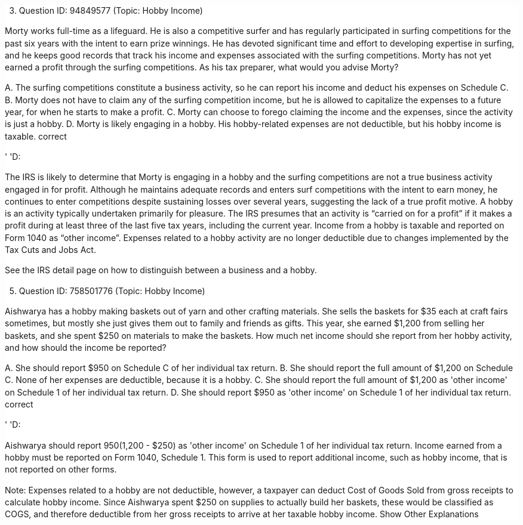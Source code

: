 3. Question ID: 94849577 (Topic: Hobby Income)

Morty works full-time as a lifeguard. He is also a competitive surfer and has regularly participated in surfing competitions for the past six years with the intent to earn prize winnings. He has devoted significant time and effort to developing expertise in surfing, and he keeps good records that track his income and expenses associated with the surfing competitions. Morty has not yet earned a profit through the surfing competitions. As his tax preparer, what would you advise Morty?

A. The surfing competitions constitute a business activity, so he can report his income and deduct his expenses on Schedule C.
B. Morty does not have to claim any of the surfing competition income, but he is allowed to capitalize the expenses to a future year, for when he starts to make a profit. 
C. Morty can choose to forego claiming the income and the expenses, since the activity is just a hobby.
D. Morty is likely engaging in a hobby. His hobby-related expenses are not deductible, but his hobby income is taxable. correct



' 'D:

The IRS is likely to determine that Morty is engaging in a hobby and the surfing competitions are not a true business activity engaged in for profit. Although he maintains adequate records and enters surf competitions with the intent to earn money, he continues to enter competitions despite sustaining losses over several years, suggesting the lack of a true profit motive. A hobby is an activity typically undertaken primarily for pleasure. The IRS presumes that an activity is “carried on for a profit” if it makes a profit during at least three of the last five tax years, including the current year. Income from a hobby is taxable and reported on Form 1040 as “other income”. Expenses related to a hobby activity are no longer deductible due to changes implemented by the Tax Cuts and Jobs Act.

See the IRS detail page on how to distinguish between a business and a hobby.

5. Question ID: 758501776 (Topic: Hobby Income)

Aishwarya has a hobby making baskets out of yarn and other crafting materials. She sells the baskets for $35 each at craft fairs sometimes, but mostly she just gives them out to family and friends as gifts. This year, she earned $1,200 from selling her baskets, and she spent $250 on materials to make the baskets. How much net income should she report from her hobby activity, and how should the income be reported?

A. She should report $950 on Schedule C of her individual tax return.
B. She should report the full amount of $1,200 on Schedule C. None of her expenses are deductible, because it is a hobby.
C. She should report the full amount of $1,200 as 'other income' on Schedule 1 of her individual tax return.
D. She should report $950 as 'other income' on Schedule 1 of her individual tax return. correct



' 'D:

Aishwarya should report $950 ($1,200 - $250) as 'other income' on Schedule 1 of her individual tax return. Income earned from a hobby must be reported on Form 1040, Schedule 1. This form is used to report additional income, such as hobby income, that is not reported on other forms.

Note: Expenses related to a hobby are not deductible, however, a taxpayer can deduct Cost of Goods Sold from gross receipts to calculate hobby income. Since Aishwarya spent $250 on supplies to actually build her baskets, these would be classified as COGS, and therefore deductible from her gross receipts to arrive at her taxable hobby income.
Show Other Explanations
